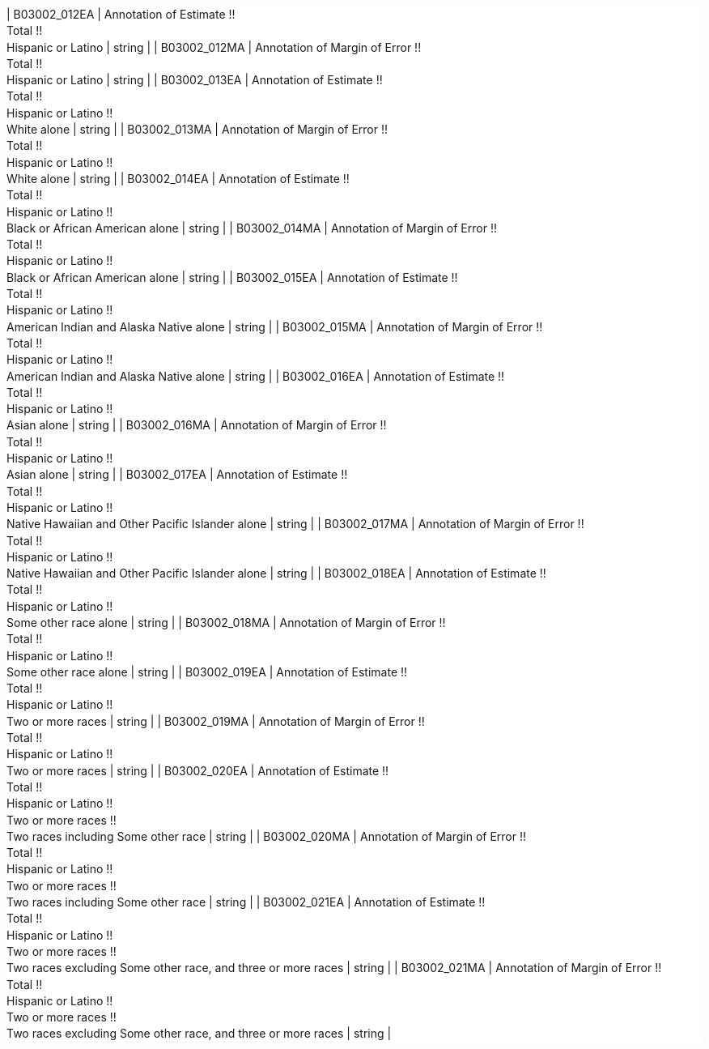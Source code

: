 | B03002_012EA | Annotation of Estimate !!<br>Total !!<br>Hispanic or Latino | string |
| B03002_012MA | Annotation of Margin of Error !!<br>Total !!<br>Hispanic or Latino | string |
| B03002_013EA | Annotation of Estimate !!<br>Total !!<br>Hispanic or Latino !!<br>White alone | string |
| B03002_013MA | Annotation of Margin of Error !!<br>Total !!<br>Hispanic or Latino !!<br>White alone | string |
| B03002_014EA | Annotation of Estimate !!<br>Total !!<br>Hispanic or Latino !!<br>Black or African American alone | string |
| B03002_014MA | Annotation of Margin of Error !!<br>Total !!<br>Hispanic or Latino !!<br>Black or African American alone | string |
| B03002_015EA | Annotation of Estimate !!<br>Total !!<br>Hispanic or Latino !!<br>American Indian and Alaska Native alone | string |
| B03002_015MA | Annotation of Margin of Error !!<br>Total !!<br>Hispanic or Latino !!<br>American Indian and Alaska Native alone | string |
| B03002_016EA | Annotation of Estimate !!<br>Total !!<br>Hispanic or Latino !!<br>Asian alone | string |
| B03002_016MA | Annotation of Margin of Error !!<br>Total !!<br>Hispanic or Latino !!<br>Asian alone | string |
| B03002_017EA | Annotation of Estimate !!<br>Total !!<br>Hispanic or Latino !!<br>Native Hawaiian and Other Pacific Islander alone | string |
| B03002_017MA | Annotation of Margin of Error !!<br>Total !!<br>Hispanic or Latino !!<br>Native Hawaiian and Other Pacific Islander alone | string |
| B03002_018EA | Annotation of Estimate !!<br>Total !!<br>Hispanic or Latino !!<br>Some other race alone | string |
| B03002_018MA | Annotation of Margin of Error !!<br>Total !!<br>Hispanic or Latino !!<br>Some other race alone | string |
| B03002_019EA | Annotation of Estimate !!<br>Total !!<br>Hispanic or Latino !!<br>Two or more races | string |
| B03002_019MA | Annotation of Margin of Error !!<br>Total !!<br>Hispanic or Latino !!<br>Two or more races | string |
| B03002_020EA | Annotation of Estimate !!<br>Total !!<br>Hispanic or Latino !!<br>Two or more races !!<br>Two races including Some other race | string |
| B03002_020MA | Annotation of Margin of Error !!<br>Total !!<br>Hispanic or Latino !!<br>Two or more races !!<br>Two races including Some other race | string |
| B03002_021EA | Annotation of Estimate !!<br>Total !!<br>Hispanic or Latino !!<br>Two or more races !!<br>Two races excluding Some other race, and three or more races | string |
| B03002_021MA | Annotation of Margin of Error !!<br>Total !!<br>Hispanic or Latino !!<br>Two or more races !!<br>Two races excluding Some other race, and three or more races | string |

